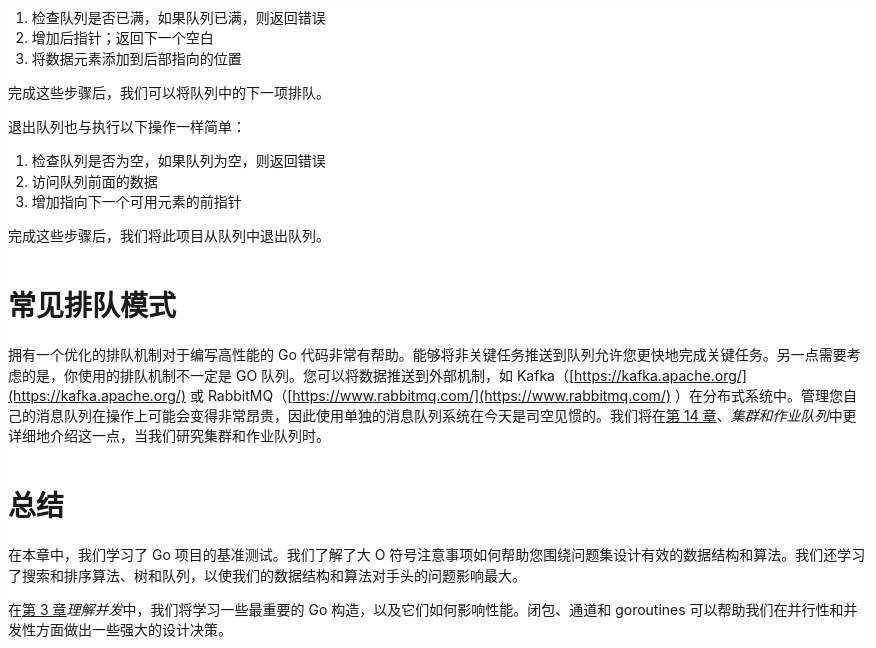 1.  检查队列是否已满，如果队列已满，则返回错误
2.  增加后指针；返回下一个空白
3.  将数据元素添加到后部指向的位置

完成这些步骤后，我们可以将队列中的下一项排队。

退出队列也与执行以下操作一样简单：

1.  检查队列是否为空，如果队列为空，则返回错误
2.  访问队列前面的数据
3.  增加指向下一个可用元素的前指针

完成这些步骤后，我们将此项目从队列中退出队列。

# 常见排队模式

拥有一个优化的排队机制对于编写高性能的 Go 代码非常有帮助。能够将非关键任务推送到队列允许您更快地完成关键任务。另一点需要考虑的是，你使用的排队机制不一定是 GO 队列。您可以将数据推送到外部机制，如 Kafka（[https://kafka.apache.org/](https://kafka.apache.org/) 或 RabbitMQ（[https://www.rabbitmq.com/](https://www.rabbitmq.com/) ）在分布式系统中。管理您自己的消息队列在操作上可能会变得非常昂贵，因此使用单独的消息队列系统在今天是司空见惯的。我们将在[第 14 章](13.html)、*集群和作业队列*中更详细地介绍这一点，当我们研究集群和作业队列时。

# 总结

在本章中，我们学习了 Go 项目的基准测试。我们了解了大 O 符号注意事项如何帮助您围绕问题集设计有效的数据结构和算法。我们还学习了搜索和排序算法、树和队列，以使我们的数据结构和算法对手头的问题影响最大。

在[第 3 章](03.html)*理解并发*中，我们将学习一些最重要的 Go 构造，以及它们如何影响性能。闭包、通道和 goroutines 可以帮助我们在并行性和并发性方面做出一些强大的设计决策。